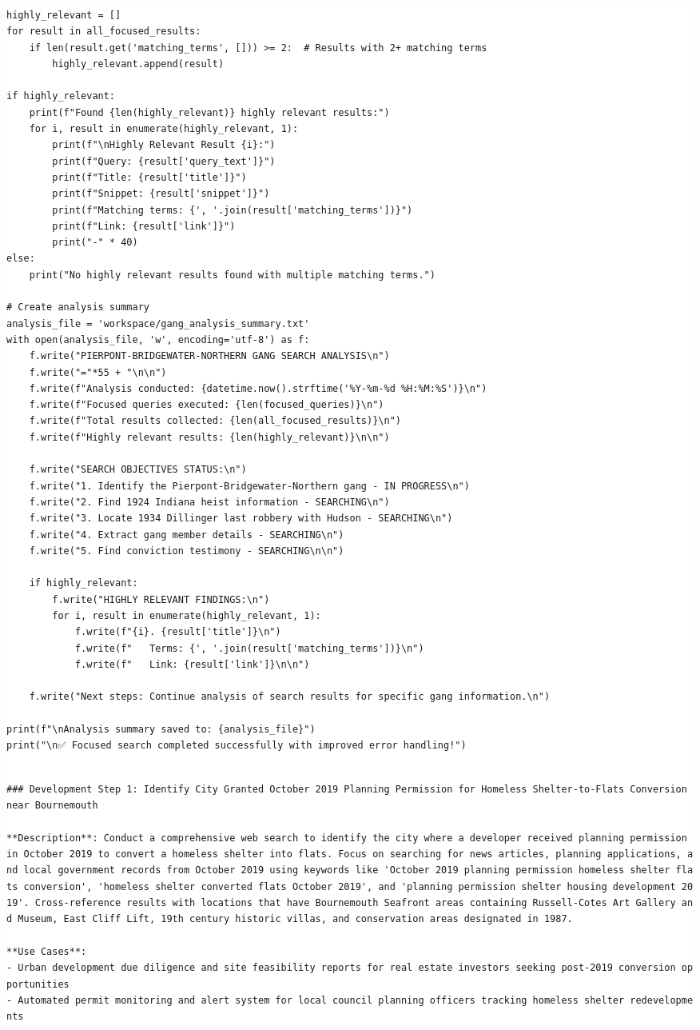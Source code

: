     highly_relevant = []
    for result in all_focused_results:
        if len(result.get('matching_terms', [])) >= 2:  # Results with 2+ matching terms
            highly_relevant.append(result)
    
    if highly_relevant:
        print(f"Found {len(highly_relevant)} highly relevant results:")
        for i, result in enumerate(highly_relevant, 1):
            print(f"\nHighly Relevant Result {i}:")
            print(f"Query: {result['query_text']}")
            print(f"Title: {result['title']}")
            print(f"Snippet: {result['snippet']}")
            print(f"Matching terms: {', '.join(result['matching_terms'])}")
            print(f"Link: {result['link']}")
            print("-" * 40)
    else:
        print("No highly relevant results found with multiple matching terms.")
    
    # Create analysis summary
    analysis_file = 'workspace/gang_analysis_summary.txt'
    with open(analysis_file, 'w', encoding='utf-8') as f:
        f.write("PIERPONT-BRIDGEWATER-NORTHERN GANG SEARCH ANALYSIS\n")
        f.write("="*55 + "\n\n")
        f.write(f"Analysis conducted: {datetime.now().strftime('%Y-%m-%d %H:%M:%S')}\n")
        f.write(f"Focused queries executed: {len(focused_queries)}\n")
        f.write(f"Total results collected: {len(all_focused_results)}\n")
        f.write(f"Highly relevant results: {len(highly_relevant)}\n\n")
        
        f.write("SEARCH OBJECTIVES STATUS:\n")
        f.write("1. Identify the Pierpont-Bridgewater-Northern gang - IN PROGRESS\n")
        f.write("2. Find 1924 Indiana heist information - SEARCHING\n")
        f.write("3. Locate 1934 Dillinger last robbery with Hudson - SEARCHING\n")
        f.write("4. Extract gang member details - SEARCHING\n")
        f.write("5. Find conviction testimony - SEARCHING\n\n")
        
        if highly_relevant:
            f.write("HIGHLY RELEVANT FINDINGS:\n")
            for i, result in enumerate(highly_relevant, 1):
                f.write(f"{i}. {result['title']}\n")
                f.write(f"   Terms: {', '.join(result['matching_terms'])}\n")
                f.write(f"   Link: {result['link']}\n\n")
        
        f.write("Next steps: Continue analysis of search results for specific gang information.\n")
    
    print(f"\nAnalysis summary saved to: {analysis_file}")
    print("\n✅ Focused search completed successfully with improved error handling!")
```

### Development Step 1: Identify City Granted October 2019 Planning Permission for Homeless Shelter-to-Flats Conversion near Bournemouth

**Description**: Conduct a comprehensive web search to identify the city where a developer received planning permission in October 2019 to convert a homeless shelter into flats. Focus on searching for news articles, planning applications, and local government records from October 2019 using keywords like 'October 2019 planning permission homeless shelter flats conversion', 'homeless shelter converted flats October 2019', and 'planning permission shelter housing development 2019'. Cross-reference results with locations that have Bournemouth Seafront areas containing Russell-Cotes Art Gallery and Museum, East Cliff Lift, 19th century historic villas, and conservation areas designated in 1987.

**Use Cases**:
- Urban development due diligence and site feasibility reports for real estate investors seeking post-2019 conversion opportunities
- Automated permit monitoring and alert system for local council planning officers tracking homeless shelter redevelopments
```